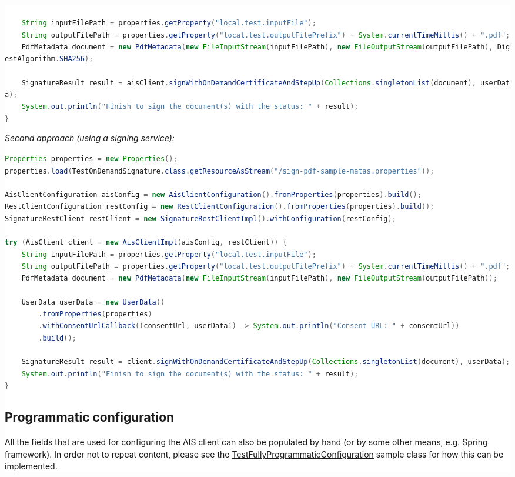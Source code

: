 ```java

    String inputFilePath = properties.getProperty("local.test.inputFile");
    String outputFilePath = properties.getProperty("local.test.outputFilePrefix") + System.currentTimeMillis() + ".pdf";
    PdfMetadata document = new PdfMetadata(new FileInputStream(inputFilePath), new FileOutputStream(outputFilePath), DigestAlgorithm.SHA256);

    SignatureResult result = aisClient.signWithOnDemandCertificateAndStepUp(Collections.singletonList(document), userData);
    System.out.println("Finish to sign the document(s) with the status: " + result);
}
```

*Second approach (using a signing service):*
```java
Properties properties = new Properties();
properties.load(TestOnDemandSignature.class.getResourceAsStream("/sign-pdf-sample-matas.properties"));

AisClientConfiguration aisConfig = new AisClientConfiguration().fromProperties(properties).build();
RestClientConfiguration restConfig = new RestClientConfiguration().fromProperties(properties).build();
SignatureRestClient restClient = new SignatureRestClientImpl().withConfiguration(restConfig);

try (AisClient client = new AisClientImpl(aisConfig, restClient)) {
    String inputFilePath = properties.getProperty("local.test.inputFile");     
    String outputFilePath = properties.getProperty("local.test.outputFilePrefix") + System.currentTimeMillis() + ".pdf";
    PdfMetadata document = new PdfMetadata(new FileInputStream(inputFilePath), new FileOutputStream(outputFilePath));

    UserData userData = new UserData()
        .fromProperties(properties)
        .withConsentUrlCallback((consentUrl, userData1) -> System.out.println("Consent URL: " + consentUrl))
        .build();

    SignatureResult result = client.signWithOnDemandCertificateAndStepUp(Collections.singletonList(document), userData);
    System.out.println("Finish to sign the document(s) with the status: " + result);
}
```

## Programmatic configuration
All the fields that are used for configuring the AIS client can also be populated by hand (or by some other means, e.g. Spring framework).
In order not to repeat content, please see the 
[TestFullyProgrammaticConfiguration](../src/main/java/com/swisscom/ais/itext7/TestFullyProgrammaticConfiguration.java) sample class for how 
this can be implemented.
